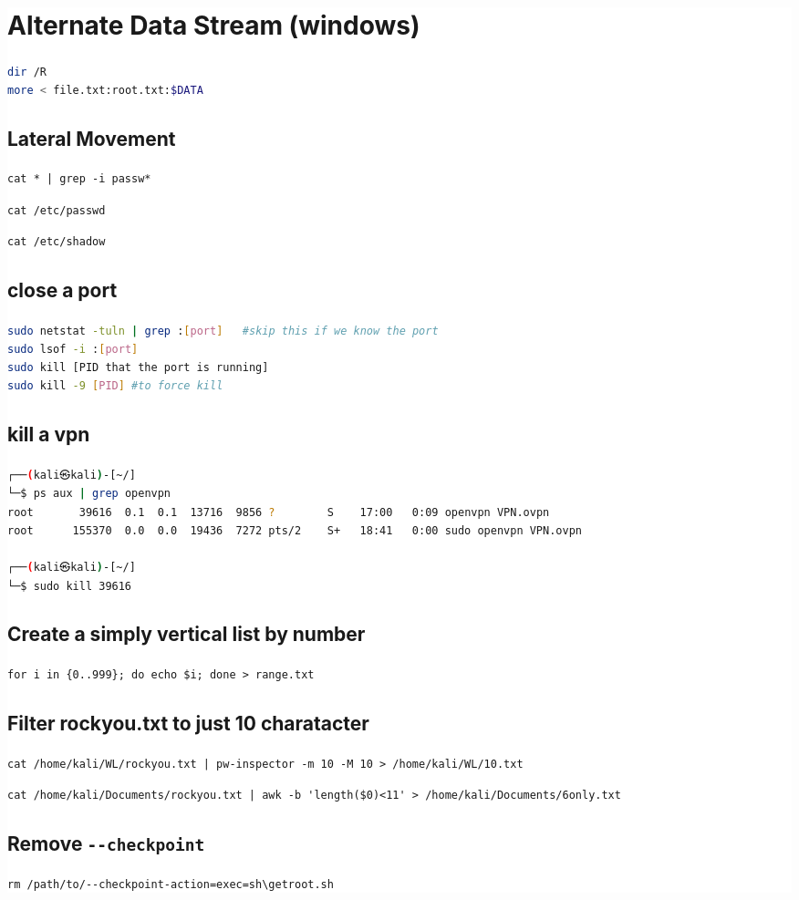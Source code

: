 # Alternate Data Stream  (windows)


```bash
dir /R
more < file.txt:root.txt:$DATA
```

## Lateral Movement

`cat * | grep -i passw*`

`cat /etc/passwd`

`cat /etc/shadow`

## close a port

```bash
sudo netstat -tuln | grep :[port]   #skip this if we know the port
sudo lsof -i :[port]
sudo kill [PID that the port is running]  
sudo kill -9 [PID] #to force kill                                                                                                                                                             
```

## kill a vpn

```bash
┌──(kali㉿kali)-[~/]
└─$ ps aux | grep openvpn
root       39616  0.1  0.1  13716  9856 ?        S    17:00   0:09 openvpn VPN.ovpn
root      155370  0.0  0.0  19436  7272 pts/2    S+   18:41   0:00 sudo openvpn VPN.ovpn
                                                                                                                                                                                             
┌──(kali㉿kali)-[~/]
└─$ sudo kill 39616 
```

## Create a simply vertical list by number

`for i in {0..999}; do echo $i; done > range.txt`

## Filter rockyou.txt to just 10 charatacter

`cat /home/kali/WL/rockyou.txt | pw-inspector -m 10 -M 10 > /home/kali/WL/10.txt`

`cat /home/kali/Documents/rockyou.txt | awk -b 'length($0)<11' > /home/kali/Documents/6only.txt`

## Remove `--checkpoint`

`rm /path/to/--checkpoint-action=exec=sh\getroot.sh`
